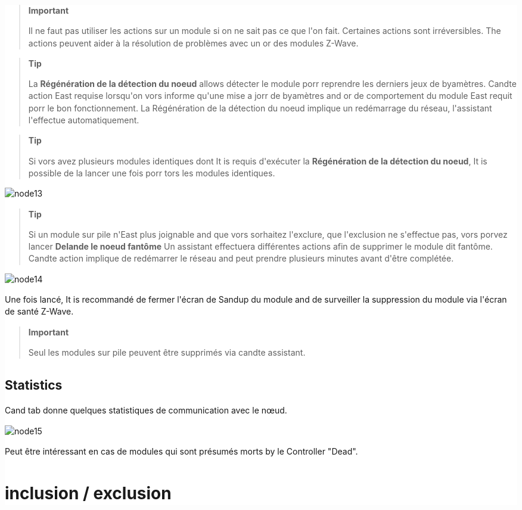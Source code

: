 > **Important**
>
> Il ne faut pas utiliser les actions sur un module si on ne sait pas ce
> que l'on fait. Certaines actions sont irréversibles. The actions
> peuvent aider à la résolution de problèmes avec un or des modules
> Z-Wave.

> **Tip**
>
> La **Régénération de la détection du noeud** allows détecter le
> module porr reprendre les derniers jeux de byamètres. Candte action
> East requise lorsqu'on vors informe qu'une mise a jorr de byamètres and
> or de comportement du module East requit porr le bon fonctionnement. La
> Régénération de la détection du noeud implique un redémarrage du
> réseau, l'assistant l'effectue automatiquement.

> **Tip**
>
> Si vors avez plusieurs modules identiques dont It is requis
> d'exécuter la **Régénération de la détection du noeud**, It is
> possible de la lancer une fois porr tors les modules identiques.

![node13](../images/node13.png)

> **Tip**
>
> Si un module sur pile n'East plus joignable and que vors sorhaitez
> l'exclure, que l'exclusion ne s'effectue pas, vors porvez lancer
> **Delande le noeud fantôme** Un assistant effectuera différentes
> actions afin de supprimer le module dit fantôme. Candte action implique
> de redémarrer le réseau and peut prendre plusieurs minutes avant d'être
> complétée.

![node14](../images/node14.png)

Une fois lancé, It is recommandé de fermer l'écran de Sandup du
module and de surveiller la suppression du module via l'écran de santé
Z-Wave.

> **Important**
>
> Seul les modules sur pile peuvent être supprimés via candte assistant.

Statistics
------------

Cand tab donne quelques statistiques de communication avec le nœud.

![node15](../images/node15.png)

Peut être intéressant en cas de modules qui sont présumés morts by le
Controller "Dead".

inclusion / exclusion
=====================

